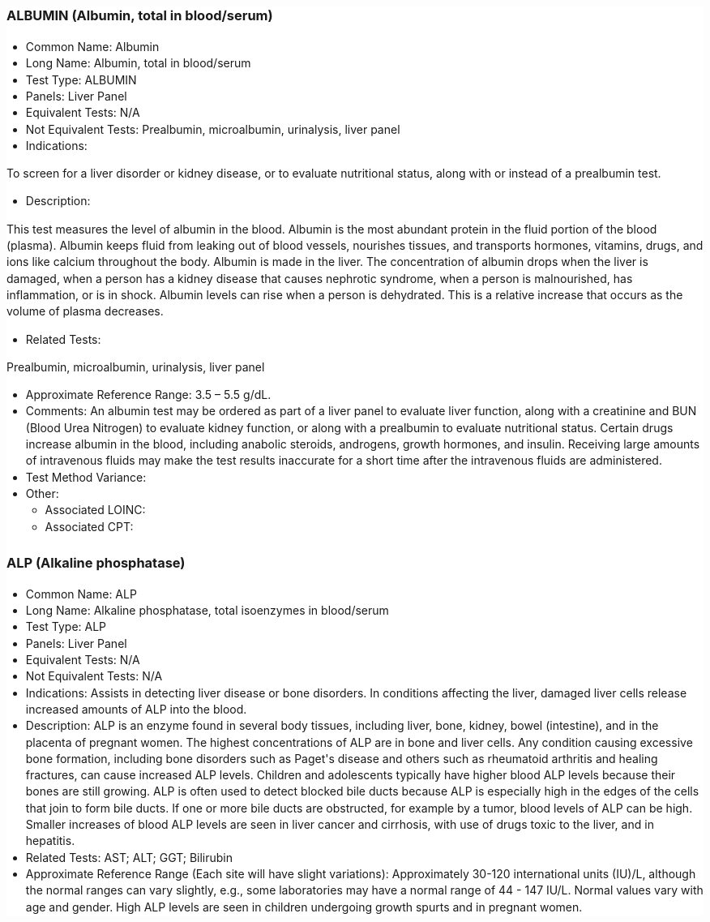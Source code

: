 
### ALBUMIN (Albumin, total in blood/serum)

-   Common Name: Albumin
-   Long Name: Albumin, total in blood/serum
-   Test Type: ALBUMIN
-   Panels: Liver Panel
-   Equivalent Tests: N/A
-   Not Equivalent Tests: Prealbumin, microalbumin, urinalysis, liver panel
-   Indications:

To screen for a liver disorder or kidney disease, or to evaluate nutritional status, along with or instead of a prealbumin test.

-   Description:

This test measures the level of albumin in the blood. Albumin is the most abundant protein in the fluid portion of the blood (plasma). Albumin keeps fluid from leaking out of blood vessels, nourishes tissues, and transports hormones, vitamins, drugs, and ions like calcium throughout the body. Albumin is made in the liver. The concentration of albumin drops when the liver is damaged, when a person has a kidney disease that causes nephrotic syndrome, when a person is malnourished, has inflammation, or is in shock. Albumin levels can rise when a person is dehydrated. This is a relative increase that occurs as the volume of plasma decreases.

-   Related Tests:

Prealbumin, microalbumin, urinalysis, liver panel

-   Approximate Reference Range: 3.5 – 5.5 g/dL.
-   Comments: An albumin test may be ordered as part of a liver panel to evaluate liver function, along with a creatinine and BUN (Blood Urea Nitrogen) to evaluate kidney function, or along with a prealbumin to evaluate nutritional status.  Certain drugs increase albumin in the blood, including anabolic steroids, androgens, growth hormones, and insulin. Receiving large amounts of intravenous fluids may make the test results inaccurate for a short time after the intravenous fluids are administered.
-   Test Method Variance:
-   Other:
    -   Associated LOINC:
    -   Associated CPT:


### ALP (Alkaline phosphatase)

-   Common Name: ALP
-   Long Name: Alkaline phosphatase, total isoenzymes in blood/serum
-   Test Type: ALP
-   Panels: Liver Panel
-   Equivalent Tests: N/A
-   Not Equivalent Tests: N/A
-   Indications: Assists in detecting liver disease or bone disorders. In conditions affecting the liver, damaged liver cells release increased amounts of ALP into the blood.
-   Description: ALP is an enzyme found in several body tissues, including liver, bone, kidney, bowel (intestine), and in the placenta of pregnant women. The highest concentrations of ALP are in bone and liver cells. Any condition causing excessive bone formation, including bone disorders such as Paget's disease and others such as rheumatoid arthritis and healing fractures, can cause increased ALP levels. Children and adolescents typically have higher blood ALP levels because their bones are still growing. ALP is often used to detect blocked bile ducts because ALP is especially high in the edges of the cells that join to form bile ducts. If one or more bile ducts are obstructed, for example by a tumor, blood levels of ALP can be high. Smaller increases of blood ALP levels are seen in liver cancer and cirrhosis, with use of drugs toxic to the liver, and in hepatitis.
-   Related Tests: AST; ALT; GGT; Bilirubin
-   Approximate Reference Range (Each site will have slight variations): Approximately 30-120 international units (IU)/L, although the normal ranges can vary slightly, e.g., some laboratories may have a normal range of 44 - 147 IU/L. Normal values vary with age and gender. High ALP levels are seen in children undergoing growth spurts and in pregnant women.